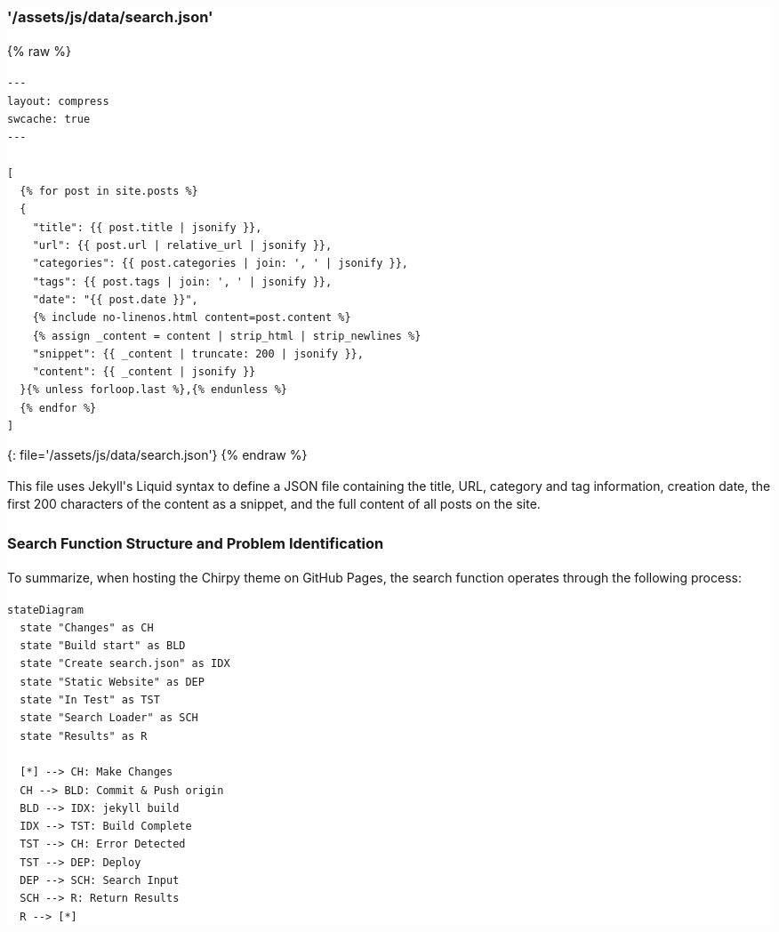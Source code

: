 ### '/assets/js/data/search.json'
{% raw %}
```liquid
---
layout: compress
swcache: true
---

[
  {% for post in site.posts %}
  {
    "title": {{ post.title | jsonify }},
    "url": {{ post.url | relative_url | jsonify }},
    "categories": {{ post.categories | join: ', ' | jsonify }},
    "tags": {{ post.tags | join: ', ' | jsonify }},
    "date": "{{ post.date }}",
    {% include no-linenos.html content=post.content %}
    {% assign _content = content | strip_html | strip_newlines %}
    "snippet": {{ _content | truncate: 200 | jsonify }},
    "content": {{ _content | jsonify }}
  }{% unless forloop.last %},{% endunless %}
  {% endfor %}
]
```
{: file='/assets/js/data/search.json'}
{% endraw %}

This file uses Jekyll's Liquid syntax to define a JSON file containing the title, URL, category and tag information, creation date, the first 200 characters of the content as a snippet, and the full content of all posts on the site.

### Search Function Structure and Problem Identification
To summarize, when hosting the Chirpy theme on GitHub Pages, the search function operates through the following process:

```mermaid
stateDiagram
  state "Changes" as CH
  state "Build start" as BLD
  state "Create search.json" as IDX
  state "Static Website" as DEP
  state "In Test" as TST
  state "Search Loader" as SCH
  state "Results" as R
    
  [*] --> CH: Make Changes
  CH --> BLD: Commit & Push origin
  BLD --> IDX: jekyll build
  IDX --> TST: Build Complete
  TST --> CH: Error Detected
  TST --> DEP: Deploy
  DEP --> SCH: Search Input
  SCH --> R: Return Results
  R --> [*]
```
